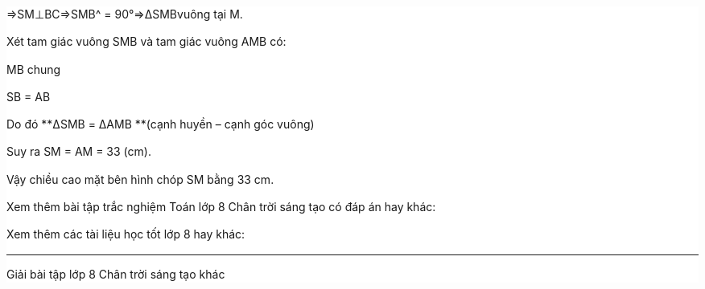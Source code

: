 ⇒SM⊥BC⇒SMB^ = 90°⇒ΔSMBvuông tại M.

Xét tam giác vuông SMB và tam giác vuông AMB có:

MB chung

SB = AB

Do đó **ΔSMB = ΔAMB **(cạnh huyền – cạnh góc vuông)

Suy ra SM = AM = 33 (cm).

Vậy chiều cao mặt bên hình chóp SM bằng 33 cm.

Xem thêm bài tập trắc nghiệm Toán lớp 8 Chân trời sáng tạo có đáp án hay khác:

Xem thêm các tài liệu học tốt lớp 8 hay khác:

* * *

Giải bài tập lớp 8 Chân trời sáng tạo khác
